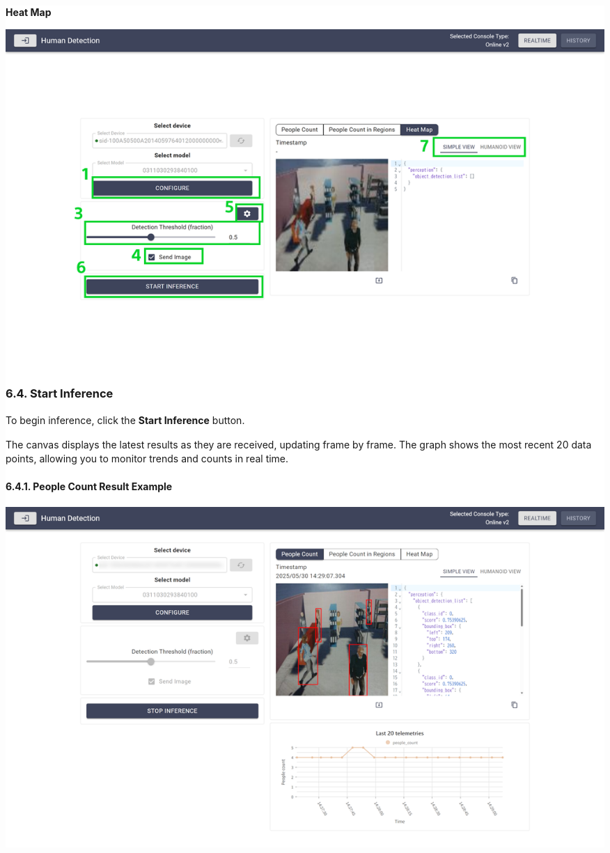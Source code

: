 **Heat Map**

![Configuration heatmap](./media/rm_configuration_heatmap.png)

### 6.4. Start Inference
To begin inference, click the **Start Inference** button.

The canvas displays the latest results as they are received, updating frame by frame.
The graph shows the most recent 20 data points, allowing you to monitor trends and counts in real time.

#### 6.4.1. People Count Result Example

![People count result example](./media/rm_result_people_count_bbox.png)
